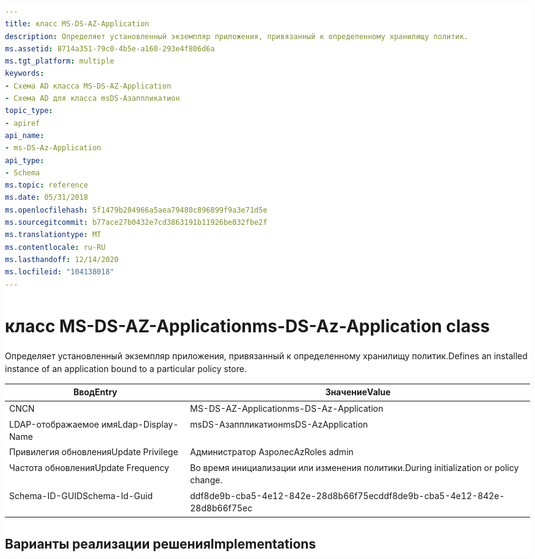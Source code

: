 ```yaml
---
title: класс MS-DS-AZ-Application
description: Определяет установленный экземпляр приложения, привязанный к определенному хранилищу политик.
ms.assetid: 8714a351-79c0-4b5e-a160-293e4f806d6a
ms.tgt_platform: multiple
keywords:
- Схема AD класса MS-DS-AZ-Application
- Схема AD для класса msDS-Азаппликатион
topic_type:
- apiref
api_name:
- ms-DS-Az-Application
api_type:
- Schema
ms.topic: reference
ms.date: 05/31/2018
ms.openlocfilehash: 5f1479b284966a5aea79480c896899f9a3e71d5e
ms.sourcegitcommit: b77ace27b0432e7cd3863191b11926be032fbe2f
ms.translationtype: MT
ms.contentlocale: ru-RU
ms.lasthandoff: 12/14/2020
ms.locfileid: "104138018"
---
```

# <a name="ms-ds-az-application-class"></a><span data-ttu-id="33d51-105">класс MS-DS-AZ-Application</span><span class="sxs-lookup"><span data-stu-id="33d51-105">ms-DS-Az-Application class</span></span>

<span data-ttu-id="33d51-106">Определяет установленный экземпляр приложения, привязанный к определенному хранилищу политик.</span><span class="sxs-lookup"><span data-stu-id="33d51-106">Defines an installed instance of an application bound to a particular policy store.</span></span>



| <span data-ttu-id="33d51-107">Ввод</span><span class="sxs-lookup"><span data-stu-id="33d51-107">Entry</span></span> | <span data-ttu-id="33d51-108">Значение</span><span class="sxs-lookup"><span data-stu-id="33d51-108">Value</span></span> |
|-------------------|-----------------------------------------|
| <span data-ttu-id="33d51-109">CN</span><span class="sxs-lookup"><span data-stu-id="33d51-109">CN</span></span>                | <span data-ttu-id="33d51-110">MS-DS-AZ-Application</span><span class="sxs-lookup"><span data-stu-id="33d51-110">ms-DS-Az-Application</span></span>                    |
| <span data-ttu-id="33d51-111">LDAP-отображаемое имя</span><span class="sxs-lookup"><span data-stu-id="33d51-111">Ldap-Display-Name</span></span> | <span data-ttu-id="33d51-112">msDS-Азаппликатион</span><span class="sxs-lookup"><span data-stu-id="33d51-112">msDS-AzApplication</span></span>                      |
| <span data-ttu-id="33d51-113">Привилегия обновления</span><span class="sxs-lookup"><span data-stu-id="33d51-113">Update Privilege</span></span>  | <span data-ttu-id="33d51-114">Администратор Азролес</span><span class="sxs-lookup"><span data-stu-id="33d51-114">AzRoles admin</span></span>                           |
| <span data-ttu-id="33d51-115">Частота обновления</span><span class="sxs-lookup"><span data-stu-id="33d51-115">Update Frequency</span></span>  | <span data-ttu-id="33d51-116">Во время инициализации или изменения политики.</span><span class="sxs-lookup"><span data-stu-id="33d51-116">During initialization or policy change.</span></span> |
| <span data-ttu-id="33d51-117">Schema-ID-GUID</span><span class="sxs-lookup"><span data-stu-id="33d51-117">Schema-Id-Guid</span></span>    | <span data-ttu-id="33d51-118">ddf8de9b-cba5-4e12-842e-28d8b66f75ec</span><span class="sxs-lookup"><span data-stu-id="33d51-118">ddf8de9b-cba5-4e12-842e-28d8b66f75ec</span></span>    |



## <a name="implementations"></a><span data-ttu-id="33d51-119">Варианты реализации решения</span><span class="sxs-lookup"><span data-stu-id="33d51-119">Implementations</span></span>

